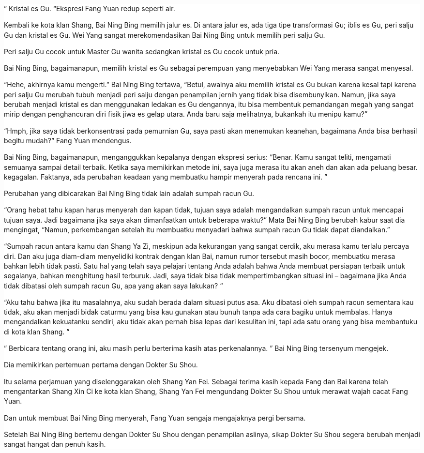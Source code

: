 ” Kristal es Gu. “Ekspresi Fang Yuan redup seperti air.

Kembali ke kota klan Shang, Bai Ning Bing memilih jalur es. Di antara jalur es, ada tiga tipe transformasi Gu; iblis es Gu, peri salju Gu dan kristal es Gu. Wei Yang sangat merekomendasikan Bai Ning Bing untuk memilih peri salju Gu.

Peri salju Gu cocok untuk Master Gu wanita sedangkan kristal es Gu cocok untuk pria.

Bai Ning Bing, bagaimanapun, memilih kristal es Gu sebagai perempuan yang menyebabkan Wei Yang merasa sangat menyesal.

“Hehe, akhirnya kamu mengerti.” Bai Ning Bing tertawa, “Betul, awalnya aku memilih kristal es Gu bukan karena kesal tapi karena peri salju Gu merubah tubuh menjadi peri salju dengan penampilan jernih yang tidak bisa disembunyikan. Namun, jika saya berubah menjadi kristal es dan menggunakan ledakan es Gu dengannya, itu bisa membentuk pemandangan megah yang sangat mirip dengan penghancuran diri fisik jiwa es gelap utara. Anda baru saja melihatnya, bukankah itu menipu kamu?”

“Hmph, jika saya tidak berkonsentrasi pada pemurnian Gu, saya pasti akan menemukan keanehan, bagaimana Anda bisa berhasil begitu mudah?” Fang Yuan mendengus.

Bai Ning Bing, bagaimanapun, menganggukkan kepalanya dengan ekspresi serius: “Benar. Kamu sangat teliti, mengamati semuanya sampai detail terbaik. Ketika saya memikirkan metode ini, saya juga merasa itu akan aneh dan akan ada peluang besar. kegagalan. Faktanya, ada perubahan keadaan yang membuatku hampir menyerah pada rencana ini. ”

Perubahan yang dibicarakan Bai Ning Bing tidak lain adalah sumpah racun Gu.

“Orang hebat tahu kapan harus menyerah dan kapan tidak, tujuan saya adalah mengandalkan sumpah racun untuk mencapai tujuan saya. Jadi bagaimana jika saya akan dimanfaatkan untuk beberapa waktu?” Mata Bai Ning Bing berubah kabur saat dia mengingat, “Namun, perkembangan setelah itu membuatku menyadari bahwa sumpah racun Gu tidak dapat diandalkan.”

“Sumpah racun antara kamu dan Shang Ya Zi, meskipun ada kekurangan yang sangat cerdik, aku merasa kamu terlalu percaya diri. Dan aku juga diam-diam menyelidiki kontrak dengan klan Bai, namun rumor tersebut masih bocor, membuatku merasa bahkan lebih tidak pasti. Satu hal yang telah saya pelajari tentang Anda adalah bahwa Anda membuat persiapan terbaik untuk segalanya, bahkan menghitung hasil terburuk. Jadi, saya tidak bisa tidak mempertimbangkan situasi ini – bagaimana jika Anda tidak dibatasi oleh sumpah racun Gu, apa yang akan saya lakukan? “

“Aku tahu bahwa jika itu masalahnya, aku sudah berada dalam situasi putus asa. Aku dibatasi oleh sumpah racun sementara kau tidak, aku akan menjadi bidak caturmu yang bisa kau gunakan atau bunuh tanpa ada cara bagiku untuk membalas. Hanya mengandalkan kekuatanku sendiri, aku tidak akan pernah bisa lepas dari kesulitan ini, tapi ada satu orang yang bisa membantuku di kota klan Shang. ”

” Berbicara tentang orang ini, aku masih perlu berterima kasih atas perkenalannya. ” Bai Ning Bing tersenyum mengejek.

Dia memikirkan pertemuan pertama dengan Dokter Su Shou.



Itu selama perjamuan yang diselenggarakan oleh Shang Yan Fei. Sebagai terima kasih kepada Fang dan Bai karena telah mengantarkan Shang Xin Ci ke kota klan Shang, Shang Yan Fei mengundang Dokter Su Shou untuk merawat wajah cacat Fang Yuan.

Dan untuk membuat Bai Ning Bing menyerah, Fang Yuan sengaja mengajaknya pergi bersama.

Setelah Bai Ning Bing bertemu dengan Dokter Su Shou dengan penampilan aslinya, sikap Dokter Su Shou segera berubah menjadi sangat hangat dan penuh kasih.
